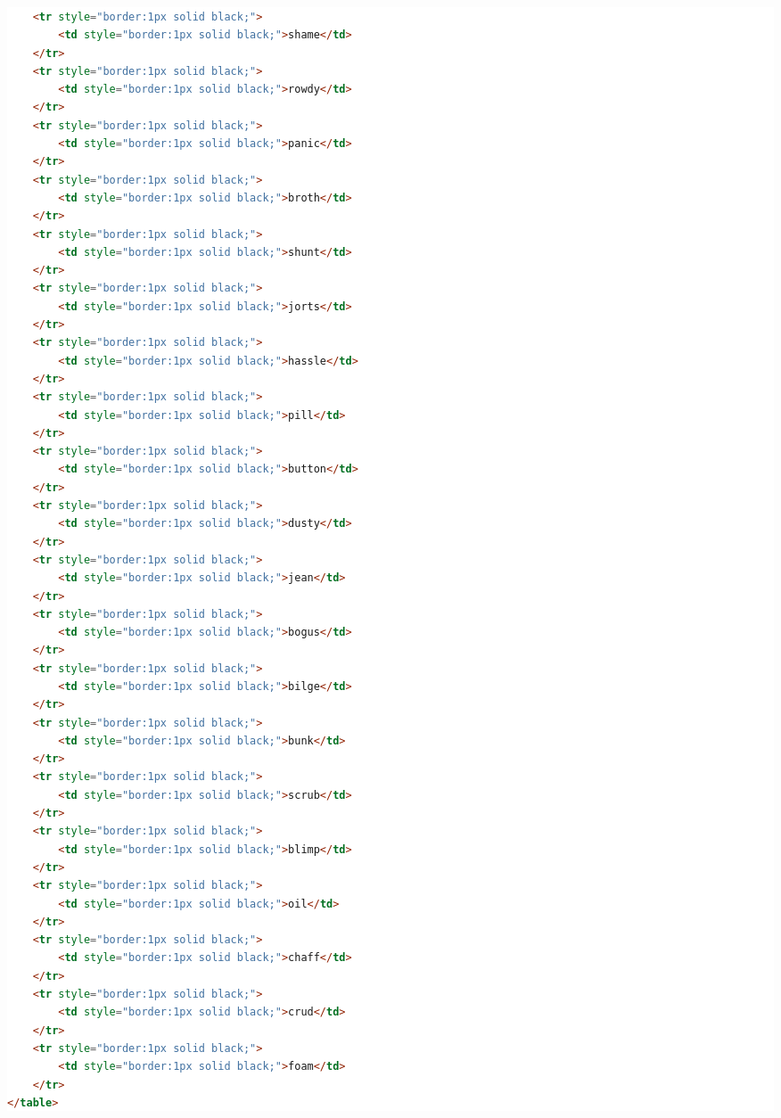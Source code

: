 ```html
	<tr style="border:1px solid black;">
		<td style="border:1px solid black;">shame</td>
	</tr>
	<tr style="border:1px solid black;">
		<td style="border:1px solid black;">rowdy</td>
	</tr>
	<tr style="border:1px solid black;">
		<td style="border:1px solid black;">panic</td>
	</tr>
	<tr style="border:1px solid black;">
		<td style="border:1px solid black;">broth</td>
	</tr>
	<tr style="border:1px solid black;">
		<td style="border:1px solid black;">shunt</td>
	</tr>
	<tr style="border:1px solid black;">
		<td style="border:1px solid black;">jorts</td>
	</tr>
	<tr style="border:1px solid black;">
		<td style="border:1px solid black;">hassle</td>
	</tr>
	<tr style="border:1px solid black;">
		<td style="border:1px solid black;">pill</td>
	</tr>
	<tr style="border:1px solid black;">
		<td style="border:1px solid black;">button</td>
	</tr>
	<tr style="border:1px solid black;">
		<td style="border:1px solid black;">dusty</td>
	</tr>
	<tr style="border:1px solid black;">
		<td style="border:1px solid black;">jean</td>
	</tr>
	<tr style="border:1px solid black;">
		<td style="border:1px solid black;">bogus</td>
	</tr>
	<tr style="border:1px solid black;">
		<td style="border:1px solid black;">bilge</td>
	</tr>
	<tr style="border:1px solid black;">
		<td style="border:1px solid black;">bunk</td>
	</tr>
	<tr style="border:1px solid black;">
		<td style="border:1px solid black;">scrub</td>
	</tr>
	<tr style="border:1px solid black;">
		<td style="border:1px solid black;">blimp</td>
	</tr>
	<tr style="border:1px solid black;">
		<td style="border:1px solid black;">oil</td>
	</tr>
	<tr style="border:1px solid black;">
		<td style="border:1px solid black;">chaff</td>
	</tr>
	<tr style="border:1px solid black;">
		<td style="border:1px solid black;">crud</td>
	</tr>
	<tr style="border:1px solid black;">
		<td style="border:1px solid black;">foam</td>
	</tr>
</table>
```

